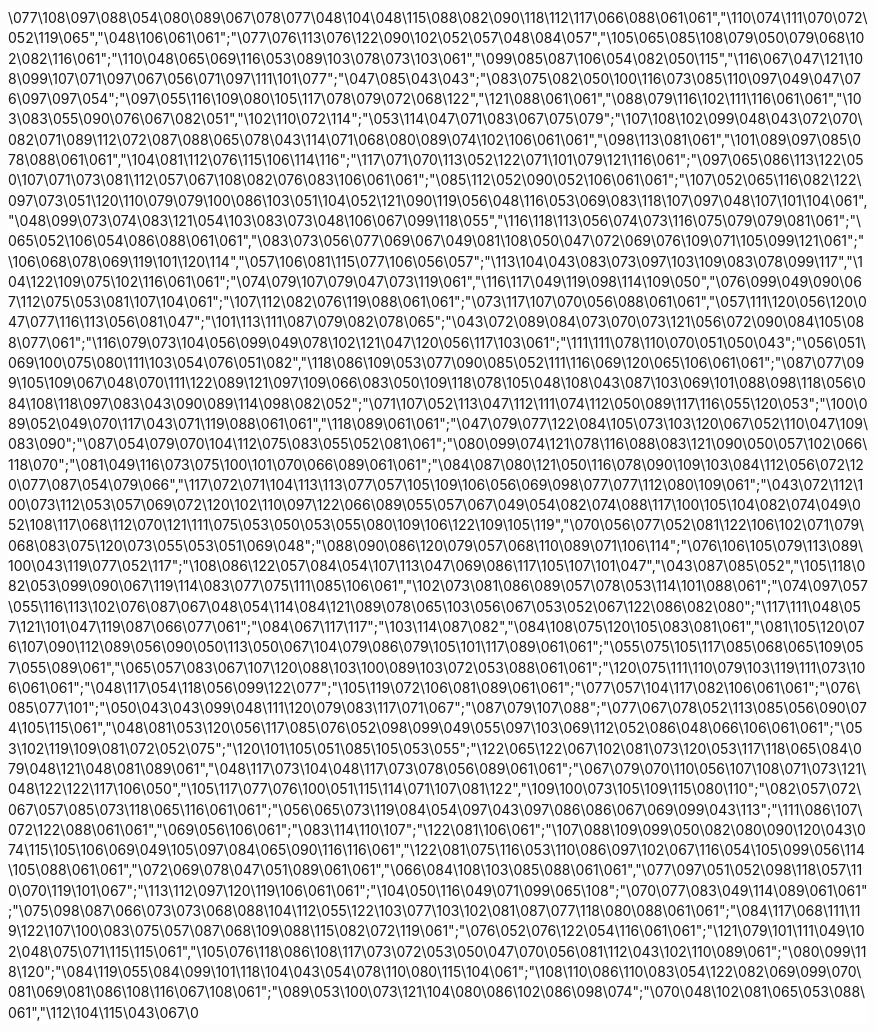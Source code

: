 \077\108\097\088\054\080\089\067\078\077\048\104\048\115\088\082\090\118\112\117\066\088\061\061","\110\074\111\070\072\052\119\065","\048\106\061\061";"\077\076\113\076\122\090\102\052\057\048\084\057","\105\065\085\108\079\050\079\068\102\082\116\061";"\110\048\065\069\116\053\089\103\078\073\103\061","\099\085\087\106\054\082\050\115","\116\067\047\121\108\099\107\071\097\067\056\071\097\111\101\077";"\047\085\043\043";"\083\075\082\050\100\116\073\085\110\097\049\047\076\097\097\054";"\097\055\116\109\080\105\117\078\079\072\068\122","\121\088\061\061","\088\079\116\102\111\116\061\061","\103\083\055\090\076\067\082\051","\102\110\072\114";"\053\114\047\071\083\067\075\079";"\107\108\102\099\048\043\072\070\082\071\089\112\072\087\088\065\078\043\114\071\068\080\089\074\102\106\061\061","\098\113\081\061","\101\089\097\085\078\088\061\061","\104\081\112\076\115\106\114\116";"\117\071\070\113\052\122\071\101\079\121\116\061";"\097\065\086\113\122\050\107\071\073\081\112\057\067\108\082\076\083\106\061\061";"\085\112\052\090\052\106\061\061";"\107\052\065\116\082\122\097\073\051\120\110\079\079\100\086\103\051\104\052\121\090\119\056\048\116\053\069\083\118\107\097\048\107\101\104\061","\048\099\073\074\083\121\054\103\083\073\048\106\067\099\118\055","\116\118\113\056\074\073\116\075\079\079\081\061";"\065\052\106\054\086\088\061\061","\083\073\056\077\069\067\049\081\108\050\047\072\069\076\109\071\105\099\121\061";"\106\068\078\069\119\101\120\114","\057\106\081\115\077\106\056\057";"\113\104\043\083\073\097\103\109\083\078\099\117","\104\122\109\075\102\116\061\061";"\074\079\107\079\047\073\119\061","\116\117\049\119\098\114\109\050","\076\099\049\090\067\112\075\053\081\107\104\061";"\107\112\082\076\119\088\061\061";"\073\117\107\070\056\088\061\061","\057\111\120\056\120\047\077\116\113\056\081\047";"\101\113\111\087\079\082\078\065";"\043\072\089\084\073\070\073\121\056\072\090\084\105\088\077\061";"\116\079\073\104\056\099\049\078\102\121\047\120\056\117\103\061";"\111\111\078\110\070\051\050\043";"\056\051\069\100\075\080\111\103\054\076\051\082","\118\086\109\053\077\090\085\052\111\116\069\120\065\106\061\061";"\087\077\099\105\109\067\048\070\111\122\089\121\097\109\066\083\050\109\118\078\105\048\108\043\087\103\069\101\088\098\118\056\084\108\118\097\083\043\090\089\114\098\082\052";"\071\107\052\113\047\112\111\074\112\050\089\117\116\055\120\053";"\100\089\052\049\070\117\043\071\119\088\061\061","\118\089\061\061";"\047\079\077\122\084\105\073\103\120\067\052\110\047\109\083\090";"\087\054\079\070\104\112\075\083\055\052\081\061";"\080\099\074\121\078\116\088\083\121\090\050\057\102\066\118\070";"\081\049\116\073\075\100\101\070\066\089\061\061";"\084\087\080\121\050\116\078\090\109\103\084\112\056\072\120\077\087\054\079\066","\117\072\071\104\113\113\077\057\105\109\106\056\069\098\077\077\112\080\109\061";"\043\072\112\100\073\112\053\057\069\072\120\102\110\097\122\066\089\055\057\067\049\054\082\074\088\117\100\105\104\082\074\049\052\108\117\068\112\070\121\111\075\053\050\053\055\080\109\106\122\109\105\119","\070\056\077\052\081\122\106\102\071\079\068\083\075\120\073\055\053\051\069\048";"\088\090\086\120\079\057\068\110\089\071\106\114";"\076\106\105\079\113\089\100\043\119\077\052\117";"\108\086\122\057\084\054\107\113\047\069\086\117\105\107\101\047","\043\087\085\052","\105\118\082\053\099\090\067\119\114\083\077\075\111\085\106\061","\102\073\081\086\089\057\078\053\114\101\088\061";"\074\097\057\055\116\113\102\076\087\067\048\054\114\084\121\089\078\065\103\056\067\053\052\067\122\086\082\080";"\117\111\048\057\121\101\047\119\087\066\077\061";"\084\067\117\117";"\103\114\087\082","\084\108\075\120\105\083\081\061","\081\105\120\076\107\090\112\089\056\090\050\113\050\067\104\079\086\079\105\101\117\089\061\061";"\055\075\105\117\085\068\065\109\057\055\089\061","\065\057\083\067\107\120\088\103\100\089\103\072\053\088\061\061";"\120\075\111\110\079\103\119\111\073\106\061\061";"\048\117\054\118\056\099\122\077";"\105\119\072\106\081\089\061\061";"\077\057\104\117\082\106\061\061";"\076\085\077\101";"\050\043\043\099\048\111\120\079\083\117\071\067";"\087\079\107\088";"\077\067\078\052\113\085\056\090\074\105\115\061","\048\081\053\120\056\117\085\076\052\098\099\049\055\097\103\069\112\052\086\048\066\106\061\061";"\053\102\119\109\081\072\052\075";"\120\101\105\051\085\105\053\055";"\122\065\122\067\102\081\073\120\053\117\118\065\084\079\048\121\048\081\089\061","\048\117\073\104\048\117\073\078\056\089\061\061";"\067\079\070\110\056\107\108\071\073\121\048\122\122\117\106\050","\105\117\077\076\100\051\115\114\071\107\081\122","\109\100\073\105\109\115\080\110";"\082\057\072\067\057\085\073\118\065\116\061\061";"\056\065\073\119\084\054\097\043\097\086\086\067\069\099\043\113";"\111\086\107\072\122\088\061\061","\069\056\106\061";"\083\114\110\107";"\122\081\106\061";"\107\088\109\099\050\082\080\090\120\043\074\115\105\106\069\049\105\097\084\065\090\116\116\061","\122\081\075\116\053\110\086\097\102\067\116\054\105\099\056\114\105\088\061\061","\072\069\078\047\051\089\061\061","\066\084\108\103\085\088\061\061","\077\097\051\052\098\118\057\110\070\119\101\067";"\113\112\097\120\119\106\061\061";"\104\050\116\049\071\099\065\108";"\070\077\083\049\114\089\061\061";"\075\098\087\066\073\073\068\088\104\112\055\122\103\077\103\102\081\087\077\118\080\088\061\061";"\084\117\068\111\119\122\107\100\083\075\057\087\068\109\088\115\082\072\119\061";"\076\052\076\122\054\116\061\061";"\121\079\101\111\049\102\048\075\071\115\115\061","\105\076\118\086\108\117\073\072\053\050\047\070\056\081\112\043\102\110\089\061";"\080\099\118\120";"\084\119\055\084\099\101\118\104\043\054\078\110\080\115\104\061";"\108\110\086\110\083\054\122\082\069\099\070\081\069\081\086\108\116\067\108\061";"\089\053\100\073\121\104\080\086\102\086\098\074";"\070\048\102\081\065\053\088\061","\112\104\115\043\067\0